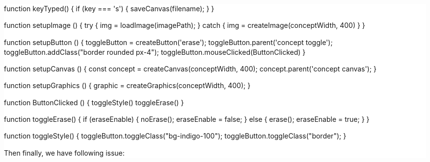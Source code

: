   function keyTyped() {
    if (key === 's') {
      saveCanvas(filename);
    }
  }

  function setupImage () {
    try {
      img = loadImage(imagePath);
    }
    catch {
      img = createImage(conceptWidth, 400)
    }
  }

  function setupButton () {
    toggleButton = createButton('erase');
    toggleButton.parent('concept toggle');
    toggleButton.addClass("border rounded px-4");
    toggleButton.mouseClicked(ButtonClicked)
  }

  function setupCanvas () {
    const concept = createCanvas(conceptWidth, 400);
    concept.parent('concept canvas');
  }

  function setupGraphics () {
    graphic = createGraphics(conceptWidth, 400);
  }

  function ButtonClicked () {
    toggleStyle()
    toggleErase()
  }

  function toggleErase() {
    if (eraseEnable) {
      noErase();
      eraseEnable = false;
    }
    else {
      erase();
      eraseEnable = true;
    }
  }

  function toggleStyle() {
    toggleButton.toggleClass("bg-indigo-100");
    toggleButton.toggleClass("border");
  }
</script>

Then finally, we have <a id="other_issue">following issue</a>:
